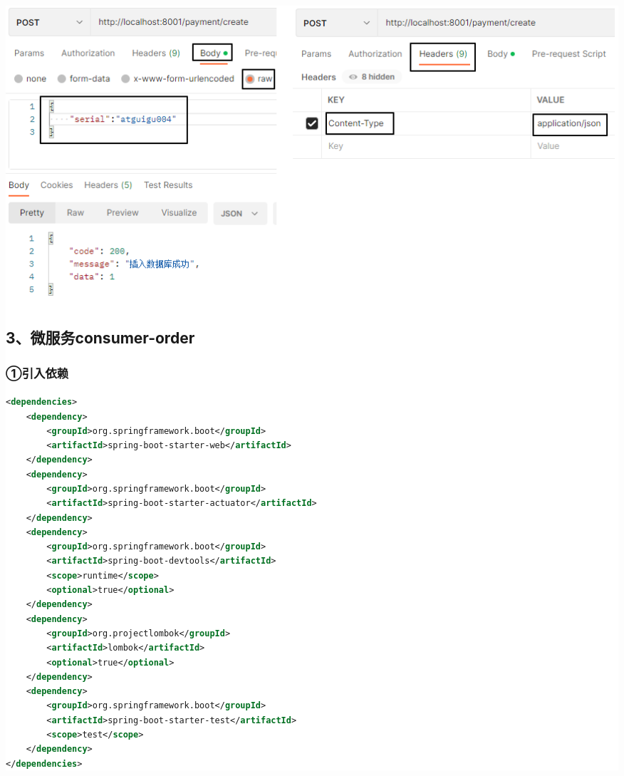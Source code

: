 ![images](./images/img136.png)

## 3、微服务consumer-order
### ①引入依赖
```xml
<dependencies>  
    <dependency>  
        <groupId>org.springframework.boot</groupId>  
        <artifactId>spring-boot-starter-web</artifactId>  
    </dependency>  
    <dependency>  
        <groupId>org.springframework.boot</groupId>  
        <artifactId>spring-boot-starter-actuator</artifactId>  
    </dependency>  
    <dependency>  
        <groupId>org.springframework.boot</groupId>  
        <artifactId>spring-boot-devtools</artifactId>  
        <scope>runtime</scope>  
        <optional>true</optional>  
    </dependency>  
    <dependency>  
        <groupId>org.projectlombok</groupId>  
        <artifactId>lombok</artifactId>  
        <optional>true</optional>  
    </dependency>  
    <dependency>  
        <groupId>org.springframework.boot</groupId>  
        <artifactId>spring-boot-starter-test</artifactId>  
        <scope>test</scope>  
    </dependency>  
</dependencies>
```
